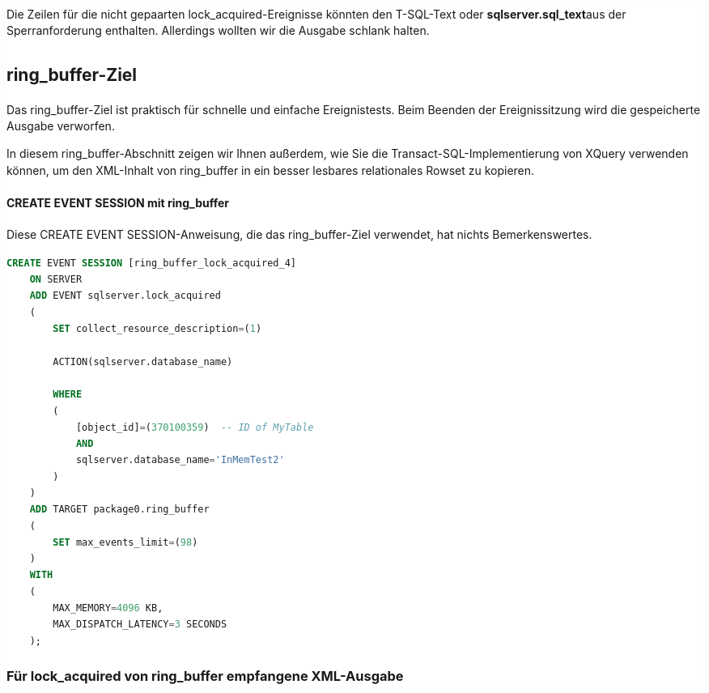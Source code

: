 
Die Zeilen für die nicht gepaarten lock_acquired-Ereignisse könnten den T-SQL-Text oder **sqlserver.sql_text**aus der Sperranforderung enthalten. Allerdings wollten wir die Ausgabe schlank halten.


<a name="h2_target_ring_buffer"></a>

## <a name="ringbuffer-target"></a>ring_buffer-Ziel


Das ring_buffer-Ziel ist praktisch für schnelle und einfache Ereignistests. Beim Beenden der Ereignissitzung wird die gespeicherte Ausgabe verworfen.

In diesem ring_buffer-Abschnitt zeigen wir Ihnen außerdem, wie Sie die Transact-SQL-Implementierung von XQuery verwenden können, um den XML-Inhalt von ring_buffer in ein besser lesbares relationales Rowset zu kopieren.


#### <a name="create-event-session-with-ringbuffer"></a>CREATE EVENT SESSION mit ring_buffer


Diese CREATE EVENT SESSION-Anweisung, die das ring_buffer-Ziel verwendet, hat nichts Bemerkenswertes.


```sql
CREATE EVENT SESSION [ring_buffer_lock_acquired_4]
    ON SERVER 
    ADD EVENT sqlserver.lock_acquired
    (
        SET collect_resource_description=(1)

        ACTION(sqlserver.database_name)

        WHERE
        (
            [object_id]=(370100359)  -- ID of MyTable
            AND
            sqlserver.database_name='InMemTest2'
        )
    )
    ADD TARGET package0.ring_buffer
    (
        SET max_events_limit=(98)
    )
    WITH
    (
        MAX_MEMORY=4096 KB,
        MAX_DISPATCH_LATENCY=3 SECONDS
    );
```


### <a name="xml-output-received-for-lockacquired-by-ringbuffer"></a>Für lock_acquired von ring_buffer empfangene XML-Ausgabe
